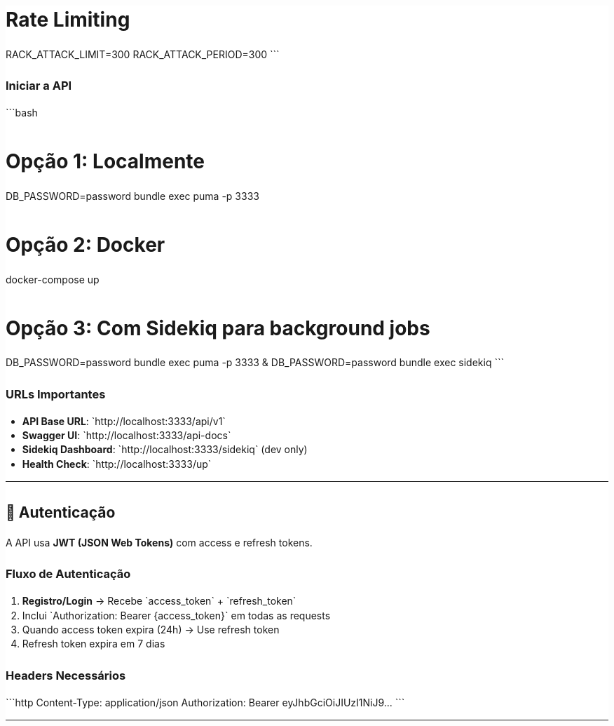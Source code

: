 # Rate Limiting
RACK_ATTACK_LIMIT=300
RACK_ATTACK_PERIOD=300
\`\`\`

### Iniciar a API

\`\`\`bash
# Opção 1: Localmente
DB_PASSWORD=password bundle exec puma -p 3333

# Opção 2: Docker
docker-compose up

# Opção 3: Com Sidekiq para background jobs
DB_PASSWORD=password bundle exec puma -p 3333 &
DB_PASSWORD=password bundle exec sidekiq
\`\`\`

### URLs Importantes

- **API Base URL**: \`http://localhost:3333/api/v1\`
- **Swagger UI**: \`http://localhost:3333/api-docs\`
- **Sidekiq Dashboard**: \`http://localhost:3333/sidekiq\` (dev only)
- **Health Check**: \`http://localhost:3333/up\`

---

## 🔐 Autenticação

A API usa **JWT (JSON Web Tokens)** com access e refresh tokens.

### Fluxo de Autenticação

1. **Registro/Login** → Recebe \`access_token\` + \`refresh_token\`
2. Inclui \`Authorization: Bearer {access_token}\` em todas as requests
3. Quando access token expira (24h) → Use refresh token
4. Refresh token expira em 7 dias

### Headers Necessários

\`\`\`http
Content-Type: application/json
Authorization: Bearer eyJhbGciOiJIUzI1NiJ9...
\`\`\`

---
